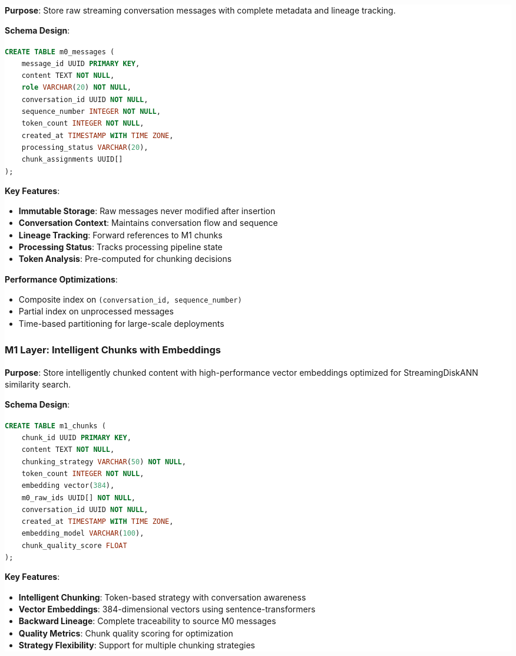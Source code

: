 **Purpose**: Store raw streaming conversation messages with complete metadata and lineage tracking.

**Schema Design**:
```sql
CREATE TABLE m0_messages (
    message_id UUID PRIMARY KEY,
    content TEXT NOT NULL,
    role VARCHAR(20) NOT NULL,
    conversation_id UUID NOT NULL,
    sequence_number INTEGER NOT NULL,
    token_count INTEGER NOT NULL,
    created_at TIMESTAMP WITH TIME ZONE,
    processing_status VARCHAR(20),
    chunk_assignments UUID[]
);
```

**Key Features**:
- **Immutable Storage**: Raw messages never modified after insertion
- **Conversation Context**: Maintains conversation flow and sequence
- **Lineage Tracking**: Forward references to M1 chunks
- **Processing Status**: Tracks processing pipeline state
- **Token Analysis**: Pre-computed for chunking decisions

**Performance Optimizations**:
- Composite index on `(conversation_id, sequence_number)`
- Partial index on unprocessed messages
- Time-based partitioning for large-scale deployments

### M1 Layer: Intelligent Chunks with Embeddings

**Purpose**: Store intelligently chunked content with high-performance vector embeddings optimized for StreamingDiskANN similarity search.

**Schema Design**:
```sql
CREATE TABLE m1_chunks (
    chunk_id UUID PRIMARY KEY,
    content TEXT NOT NULL,
    chunking_strategy VARCHAR(50) NOT NULL,
    token_count INTEGER NOT NULL,
    embedding vector(384),
    m0_raw_ids UUID[] NOT NULL,
    conversation_id UUID NOT NULL,
    created_at TIMESTAMP WITH TIME ZONE,
    embedding_model VARCHAR(100),
    chunk_quality_score FLOAT
);
```

**Key Features**:
- **Intelligent Chunking**: Token-based strategy with conversation awareness
- **Vector Embeddings**: 384-dimensional vectors using sentence-transformers
- **Backward Lineage**: Complete traceability to source M0 messages
- **Quality Metrics**: Chunk quality scoring for optimization
- **Strategy Flexibility**: Support for multiple chunking strategies
